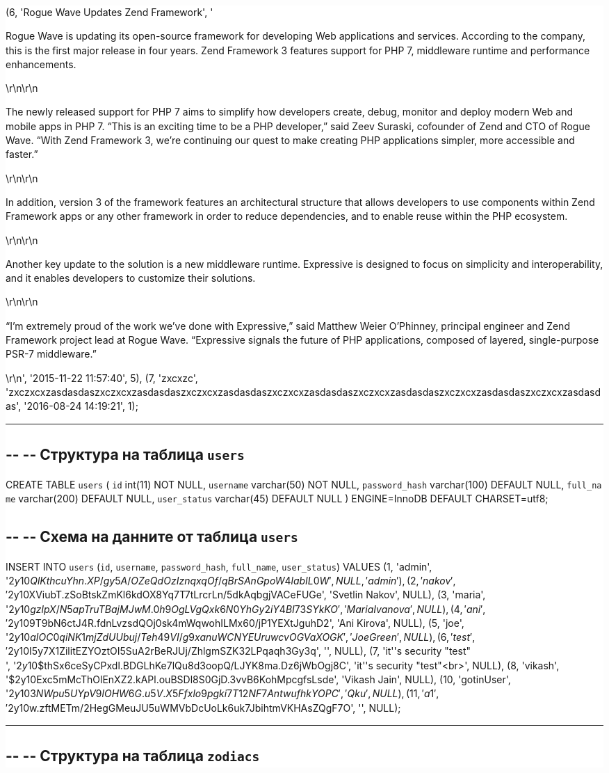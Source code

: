 (6, 'Rogue Wave Updates Zend Framework', '<p>Rogue Wave is updating its open-source framework for developing Web applications and services. According to the company, this is the first major release in four years. Zend Framework 3 features support for PHP 7, middleware runtime and performance enhancements.</p>\r\n\r\n<p>The newly released support for PHP 7 aims to simplify how developers create, debug, monitor and deploy modern Web and mobile apps in PHP 7. “This is an exciting time to be a PHP developer,” said Zeev Suraski, cofounder of Zend and CTO of Rogue Wave. “With Zend Framework 3, we’re continuing our quest to make creating PHP applications simpler, more accessible and faster.”</p>\r\n\r\n<p>In addition, version 3 of the framework features an architectural structure that allows developers to use components within Zend Framework apps or any other framework in order to reduce dependencies, and to enable reuse within the PHP ecosystem.</p>\r\n\r\n<p>Another key update to the solution is a new middleware runtime. Expressive is designed to focus on simplicity and interoperability, and it enables developers to customize their solutions.</p>\r\n\r\n<p>“I’m extremely proud of the work we’ve done with Expressive,” said Matthew Weier O’Phinney, principal engineer and Zend Framework project lead at Rogue Wave. “Expressive signals the future of PHP applications, composed of layered, single-purpose PSR-7 middleware.”</p>\r\n', '2015-11-22 11:57:40', 5),
(7, 'zxcxzc', 'zxczxcxzasdasdaszxczxcxzasdasdaszxczxcxzasdasdaszxczxcxzasdasdaszxczxcxzasdasdaszxczxcxzasdasdaszxczxcxzasdasdas', '2016-08-24 14:19:21', 1);

-- --------------------------------------------------------

--
-- Структура на таблица `users`
--

CREATE TABLE `users` (
  `id` int(11) NOT NULL,
  `username` varchar(50) NOT NULL,
  `password_hash` varchar(100) DEFAULT NULL,
  `full_name` varchar(200) DEFAULT NULL,
  `user_status` varchar(45) DEFAULT NULL
) ENGINE=InnoDB DEFAULT CHARSET=utf8;

--
-- Схема на данните от таблица `users`
--

INSERT INTO `users` (`id`, `username`, `password_hash`, `full_name`, `user_status`) VALUES
(1, 'admin', '$2y$10$QlKthcuYhn.XP/gy5A/OZeQdOzIznqxqOf/qBrSAnGpoW4labIL0W', NULL, 'admin'),
(2, 'nakov', '$2y$10$XViubT.zSoBtskZmKl6kdOX8Yq7T7tLrcrLn/5dkAqbgjVACeFUGe', 'Svetlin Nakov', NULL),
(3, 'maria', '$2y$10$gzlpX/N5apTruTBajMJwM.0h9OgLVgQxk6N0YhGy2iY4BI73SYkKO', 'Maria Ivanova', NULL),
(4, 'ani', '$2y$10$9T9bN6ctJ4R.fdnLvzsdQOj0sk4mWqwohILMx60/jP1YEXtJguhD2', 'Ani Kirova', NULL),
(5, 'joe', '$2y$10$aIOC0qiNK1mjZdUUbuj/Teh49VI/g9xanuWCNYEUruwcvOGVaXOGK', 'Joe Green', NULL),
(6, 'test', '$2y$10$I5y7X1ZilitEZYOztOI5SuA2rBeRJUj/ZhlgmSZK32LPqaqh3Gy3q', '', NULL),
(7, 'it''s security "test"<br>', '$2y$10$thSx6ceSyCPxdl.BDGLhKe7lQu8d3oopQ/LJYK8ma.Dz6jWbOgj8C', 'it''s security "test"<br>', NULL),
(8, 'vikash', '$2y$10$Exc5mMcThOlEnXZ2.kAPl.ouBSDl8S0GjD.3vvB6KohMpcgfsLsde', 'Vikash Jain', NULL),
(10, 'gotinUser', '$2y$10$3NWpu5UYpV9lOHW6G.u5V.X5Ffxlo9pgki7T12NF7AntwufhkYOPC', 'Qku', NULL),
(11, 'a1', '$2y$10$w.zftMETm/2HegGMeuJU5uWMVbDcUoLk6uk7JbihtmVKHAsZQgF7O', '', NULL);

-- --------------------------------------------------------

--
-- Структура на таблица `zodiacs`
--
